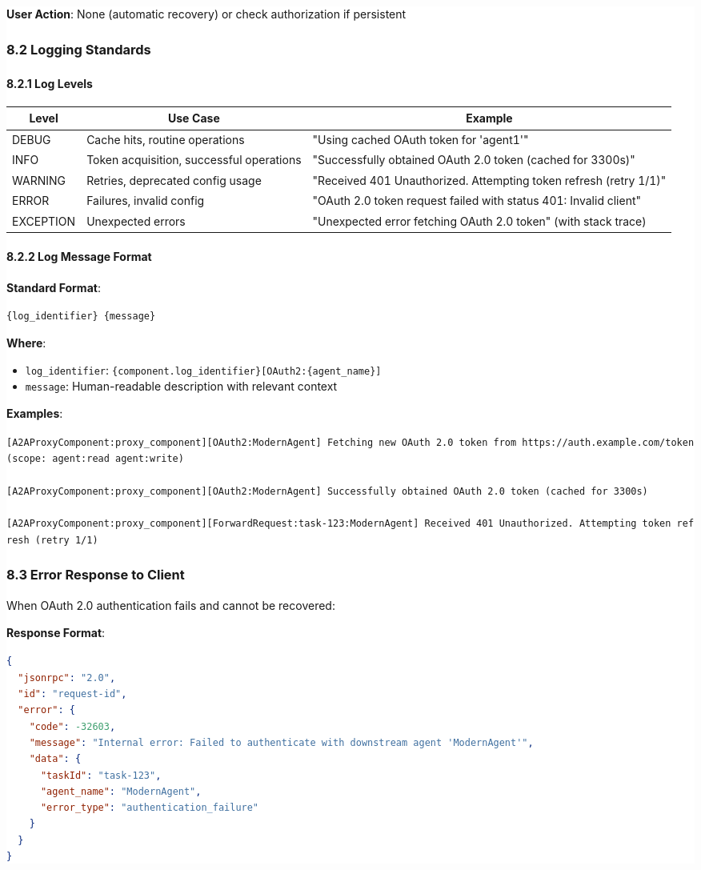 **User Action**: None (automatic recovery) or check authorization if persistent

### 8.2 Logging Standards

#### 8.2.1 Log Levels

| Level | Use Case | Example |
|-------|----------|---------|
| DEBUG | Cache hits, routine operations | "Using cached OAuth token for 'agent1'" |
| INFO | Token acquisition, successful operations | "Successfully obtained OAuth 2.0 token (cached for 3300s)" |
| WARNING | Retries, deprecated config usage | "Received 401 Unauthorized. Attempting token refresh (retry 1/1)" |
| ERROR | Failures, invalid config | "OAuth 2.0 token request failed with status 401: Invalid client" |
| EXCEPTION | Unexpected errors | "Unexpected error fetching OAuth 2.0 token" (with stack trace) |

#### 8.2.2 Log Message Format

**Standard Format**:
```
{log_identifier} {message}
```

**Where**:
- `log_identifier`: `{component.log_identifier}[OAuth2:{agent_name}]`
- `message`: Human-readable description with relevant context

**Examples**:
```
[A2AProxyComponent:proxy_component][OAuth2:ModernAgent] Fetching new OAuth 2.0 token from https://auth.example.com/token (scope: agent:read agent:write)

[A2AProxyComponent:proxy_component][OAuth2:ModernAgent] Successfully obtained OAuth 2.0 token (cached for 3300s)

[A2AProxyComponent:proxy_component][ForwardRequest:task-123:ModernAgent] Received 401 Unauthorized. Attempting token refresh (retry 1/1)
```

### 8.3 Error Response to Client

When OAuth 2.0 authentication fails and cannot be recovered:

**Response Format**:
```json
{
  "jsonrpc": "2.0",
  "id": "request-id",
  "error": {
    "code": -32603,
    "message": "Internal error: Failed to authenticate with downstream agent 'ModernAgent'",
    "data": {
      "taskId": "task-123",
      "agent_name": "ModernAgent",
      "error_type": "authentication_failure"
    }
  }
}
```
